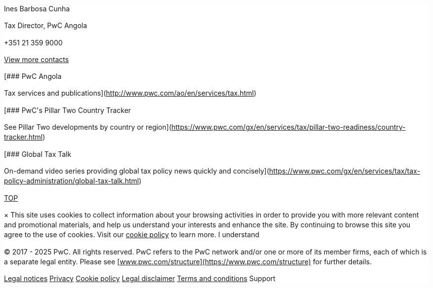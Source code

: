 Ines Barbosa Cunha

Tax Director, PwC Angola

+351 21 359 9000




[View more contacts](angola%3FtopicTypeId=399bcbae-2967-429b-b371-99be91a47b34.html#)




[### PwC Angola

Tax services and publications](http://www.pwc.com/ao/en/services/tax.html)

[### PwC's Pillar Two Country Tracker

See Pillar Two developments by country or region](https://www.pwc.com/gx/en/services/tax/pillar-two-readiness/country-tracker.html)

[### Global Tax Talk

On-demand video series providing global tax policy news quickly and concisely](https://www.pwc.com/gx/en/services/tax/tax-policy-administration/global-tax-talk.html)






 
[TOP](angola%3FtopicTypeId=399bcbae-2967-429b-b371-99be91a47b34.html# "Return to top of the page")




×
 This site uses cookies to collect information about your browsing activities in order to provide you with more relevant content and promotional materials, and help us understand your interests and enhance the site. By continuing to browse this site you agree to the use of cookies. Visit our [cookie policy](https://www.pwc.com/gx/en/legal-notices/cookie-policy.html) to learn more.
I understand




© 2017 - 2025 PwC. All rights reserved. PwC refers to the PwC network and/or one or more of its member firms, each of which is a separate legal entity. Please see [www.pwc.com/structure](https://www.pwc.com/structure) for further details.


[Legal notices](https://www.pwc.com/gx/en/legal-notices.html)
[Privacy](https://www.pwc.com/gx/en/legal-notices/pwc-privacy-statement.html)
[Cookie policy](https://www.pwc.com/gx/en/legal-notices/cookie-policy.html)
[Legal disclaimer](https://www.pwc.com/gx/en/legal-notices/legal-disclaimer.html)
[Terms and conditions](https://www.pwc.com/gx/en/legal-notices/terms-and-conditions.html)
Support






